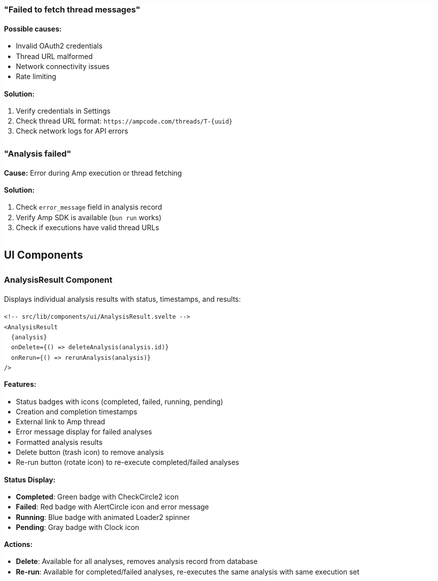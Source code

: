 ### "Failed to fetch thread messages"

**Possible causes:**
- Invalid OAuth2 credentials
- Thread URL malformed
- Network connectivity issues
- Rate limiting

**Solution:**
1. Verify credentials in Settings
2. Check thread URL format: `https://ampcode.com/threads/T-{uuid}`
3. Check network logs for API errors

### "Analysis failed"

**Cause:** Error during Amp execution or thread fetching

**Solution:**
1. Check `error_message` field in analysis record
2. Verify Amp SDK is available (`bun run` works)
3. Check if executions have valid thread URLs

## UI Components

### AnalysisResult Component

Displays individual analysis results with status, timestamps, and results:

```svelte
<!-- src/lib/components/ui/AnalysisResult.svelte -->
<AnalysisResult 
  {analysis}
  onDelete={() => deleteAnalysis(analysis.id)}
  onRerun={() => rerunAnalysis(analysis)}
/>
```

**Features:**
- Status badges with icons (completed, failed, running, pending)
- Creation and completion timestamps
- External link to Amp thread
- Error message display for failed analyses
- Formatted analysis results
- Delete button (trash icon) to remove analysis
- Re-run button (rotate icon) to re-execute completed/failed analyses

**Status Display:**
- **Completed**: Green badge with CheckCircle2 icon
- **Failed**: Red badge with AlertCircle icon and error message
- **Running**: Blue badge with animated Loader2 spinner
- **Pending**: Gray badge with Clock icon

**Actions:**
- **Delete**: Available for all analyses, removes analysis record from database
- **Re-run**: Available for completed/failed analyses, re-executes the same analysis with same execution set
